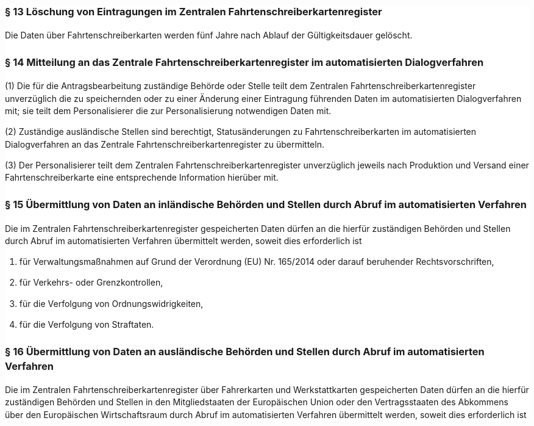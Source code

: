 

### § 13 Löschung von Eintragungen im Zentralen Fahrtenschreiberkartenregister

Die Daten über Fahrtenschreiberkarten werden fünf Jahre nach Ablauf
der Gültigkeitsdauer gelöscht.


### § 14 Mitteilung an das Zentrale Fahrtenschreiberkartenregister im automatisierten Dialogverfahren

(1) Die für die Antragsbearbeitung zuständige Behörde oder Stelle
teilt dem Zentralen Fahrtenschreiberkartenregister unverzüglich die zu
speichernden oder zu einer Änderung einer Eintragung führenden Daten
im automatisierten Dialogverfahren mit; sie teilt dem Personalisierer
die zur Personalisierung notwendigen Daten mit.

(2) Zuständige ausländische Stellen sind berechtigt, Statusänderungen
zu Fahrtenschreiberkarten im automatisierten Dialogverfahren an das
Zentrale Fahrtenschreiberkartenregister zu übermitteln.

(3) Der Personalisierer teilt dem Zentralen
Fahrtenschreiberkartenregister unverzüglich jeweils nach Produktion
und Versand einer Fahrtenschreiberkarte eine entsprechende Information
hierüber mit.


### § 15 Übermittlung von Daten an inländische Behörden und Stellen durch Abruf im automatisierten Verfahren

Die im Zentralen Fahrtenschreiberkartenregister gespeicherten Daten
dürfen an die hierfür zuständigen Behörden und Stellen durch Abruf im
automatisierten Verfahren übermittelt werden, soweit dies erforderlich
ist

1.  für Verwaltungsmaßnahmen auf Grund der Verordnung (EU) Nr. 165/2014
    oder darauf beruhender Rechtsvorschriften,


2.  für Verkehrs- oder Grenzkontrollen,


3.  für die Verfolgung von Ordnungswidrigkeiten,


4.  für die Verfolgung von Straftaten.





### § 16 Übermittlung von Daten an ausländische Behörden und Stellen durch Abruf im automatisierten Verfahren

Die im Zentralen Fahrtenschreiberkartenregister über Fahrerkarten und
Werkstattkarten gespeicherten Daten dürfen an die hierfür zuständigen
Behörden und Stellen in den Mitgliedstaaten der Europäischen Union
oder den Vertragsstaaten des Abkommens über den Europäischen
Wirtschaftsraum durch Abruf im automatisierten Verfahren übermittelt
werden, soweit dies erforderlich ist
